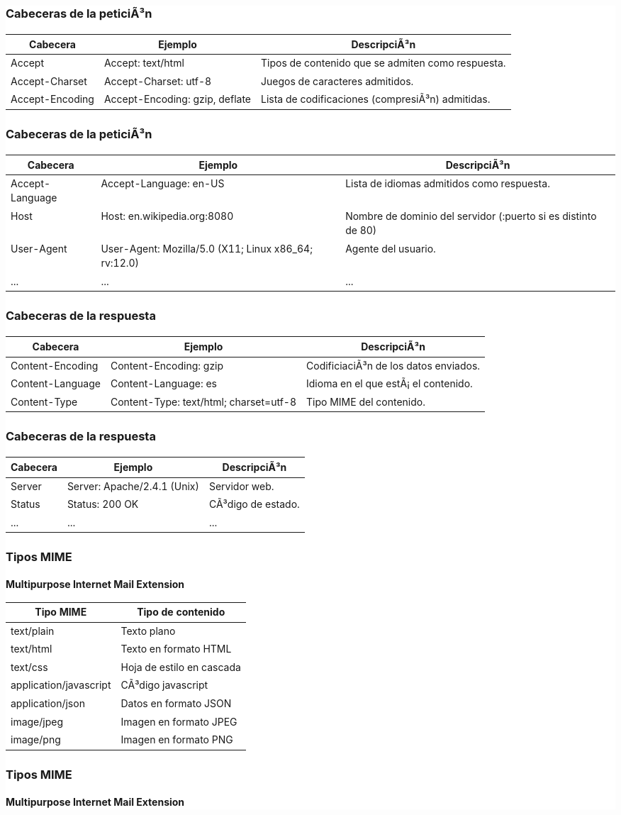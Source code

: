 
### Cabeceras de la peticiÃ³n

 Cabecera       |     Ejemplo                   |  DescripciÃ³n 
----------------|-------------------------------|--------------
Accept	        | Accept: text/html	            | Tipos de contenido que se admiten como respuesta.
Accept-Charset	| Accept-Charset: utf-8	        | Juegos de caracteres admitidos.
Accept-Encoding	| Accept-Encoding: gzip, deflate| Lista de codificaciones (compresiÃ³n) admitidas.


### Cabeceras de la peticiÃ³n

 Cabecera       |     Ejemplo                   |  DescripciÃ³n 
----------------|-------------------------------|--------------
Accept-Language	| Accept-Language: en-US	    | Lista de idiomas admitidos como respuesta.
Host            | Host: en.wikipedia.org:8080   | Nombre de dominio del servidor (:puerto si es distinto de 80)
User-Agent      |User-Agent: Mozilla/5.0 (X11; Linux x86_64; rv:12.0) | Agente del usuario.
...             | ...                           | ...


### Cabeceras de la respuesta

 Cabecera       |     Ejemplo                   |  DescripciÃ³n 
----------------|-------------------------------|--------------
Content-Encoding| Content-Encoding: gzip        | CodificiaciÃ³n de los datos enviados.
Content-Language| Content-Language: es          | Idioma en el que estÃ¡ el contenido.
Content-Type    | Content-Type: text/html; charset=utf-8 | Tipo MIME del contenido.


### Cabeceras de la respuesta

 Cabecera       |     Ejemplo                   |  DescripciÃ³n 
----------------|-------------------------------|--------------
Server          | Server: Apache/2.4.1 (Unix)   | Servidor web.
Status          | Status: 200 OK                | CÃ³digo de estado.
...             | ...                           | ...


### Tipos MIME 
**Multipurpose Internet Mail Extension**

Tipo MIME             | Tipo de contenido
----------------------|-----------------------------
text/plain            | Texto plano
text/html             | Texto en formato HTML
text/css              | Hoja de estilo en cascada
application/javascript| CÃ³digo javascript
application/json      | Datos en formato JSON
image/jpeg            | Imagen en formato JPEG
image/png             | Imagen en formato PNG


### Tipos MIME 
**Multipurpose Internet Mail Extension**
